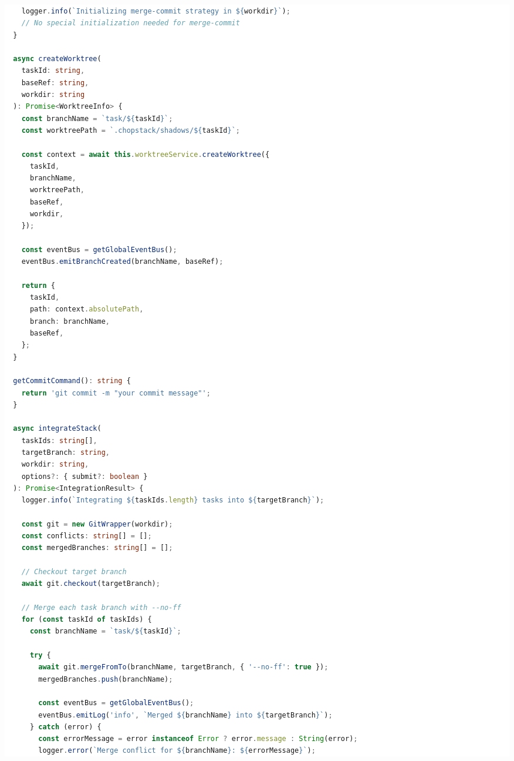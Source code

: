 ```typescript
    logger.info(`Initializing merge-commit strategy in ${workdir}`);
    // No special initialization needed for merge-commit
  }

  async createWorktree(
    taskId: string,
    baseRef: string,
    workdir: string
  ): Promise<WorktreeInfo> {
    const branchName = `task/${taskId}`;
    const worktreePath = `.chopstack/shadows/${taskId}`;

    const context = await this.worktreeService.createWorktree({
      taskId,
      branchName,
      worktreePath,
      baseRef,
      workdir,
    });

    const eventBus = getGlobalEventBus();
    eventBus.emitBranchCreated(branchName, baseRef);

    return {
      taskId,
      path: context.absolutePath,
      branch: branchName,
      baseRef,
    };
  }

  getCommitCommand(): string {
    return 'git commit -m "your commit message"';
  }

  async integrateStack(
    taskIds: string[],
    targetBranch: string,
    workdir: string,
    options?: { submit?: boolean }
  ): Promise<IntegrationResult> {
    logger.info(`Integrating ${taskIds.length} tasks into ${targetBranch}`);

    const git = new GitWrapper(workdir);
    const conflicts: string[] = [];
    const mergedBranches: string[] = [];

    // Checkout target branch
    await git.checkout(targetBranch);

    // Merge each task branch with --no-ff
    for (const taskId of taskIds) {
      const branchName = `task/${taskId}`;

      try {
        await git.mergeFromTo(branchName, targetBranch, { '--no-ff': true });
        mergedBranches.push(branchName);

        const eventBus = getGlobalEventBus();
        eventBus.emitLog('info', `Merged ${branchName} into ${targetBranch}`);
      } catch (error) {
        const errorMessage = error instanceof Error ? error.message : String(error);
        logger.error(`Merge conflict for ${branchName}: ${errorMessage}`);
```